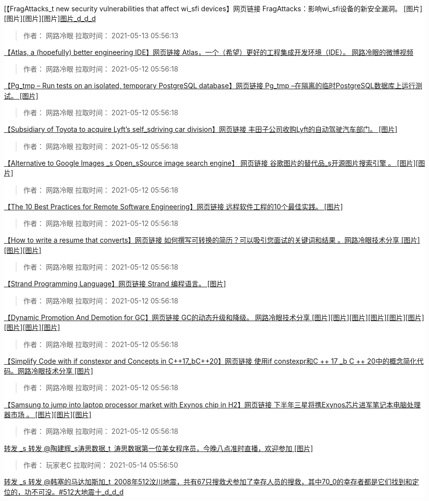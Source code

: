  [【FragAttacks_t new security vulnerabilities that affect wi_sfi devices】网页链接 FragAttacks：影响wi_sfi设备的新安全漏洞。 [图片][图片][图片][图片][图片_d_d_d](https://weibo.com/1715118170/KfafVAfwB)

> 作者： 网路冷眼  拉取时间： 2021-05-13 05:56:13

 [【Atlas, a (hopefully) better engineering IDE】网页链接 Atlas，一个（希望）更好的工程集成开发环境（IDE）。 网路冷眼的微博视频](https://weibo.com/1715118170/Kf3Ygr7FP)

> 作者： 网路冷眼  拉取时间： 2021-05-12 05:56:18

 [【Pg_tmp – Run tests on an isolated, temporary PostgreSQL database】网页链接 Pg_tmp –在隔离的临时PostgreSQL数据库上运行测试。 [图片]](https://weibo.com/1715118170/Kf3MsqFjn)

> 作者： 网路冷眼  拉取时间： 2021-05-12 05:56:18

 [【Subsidiary of Toyota to acquire Lyft’s self_sdriving car division】网页链接 丰田子公司收购Lyft的自动驾驶汽车部门。 [图片]](https://weibo.com/1715118170/Kf2d48qTH)

> 作者： 网路冷眼  拉取时间： 2021-05-12 05:56:18

 [【Alternative to Google Images _s Open_sSource image search engine】 网页链接 谷歌图片的替代品_s开源图片搜索引擎 。 [图片][图片]](https://weibo.com/1715118170/Kf20uCPFa)

> 作者： 网路冷眼  拉取时间： 2021-05-12 05:56:18

 [【The 10 Best Practices for Remote Software Engineering】网页链接 远程软件工程的10个最佳实践。 [图片]](https://weibo.com/1715118170/Kf1OrjUhq)

> 作者： 网路冷眼  拉取时间： 2021-05-12 05:56:18

 [【How to write a resume that converts】网页链接 如何撰写可转换的简历？可以吸引您面试的关键词和结果 。网路冷眼技术分享 [图片][图片][图片]](https://weibo.com/1715118170/Kf1C8CLRG)

> 作者： 网路冷眼  拉取时间： 2021-05-12 05:56:18

 [【Strand Programming Language】网页链接 Strand 编程语言。 [图片]](https://weibo.com/1715118170/Kf1qmvnU7)

> 作者： 网路冷眼  拉取时间： 2021-05-12 05:56:18

 [【Dynamic Promotion And Demotion for GC】网页链接 GC的动态升级和降级。 网路冷眼技术分享 [图片][图片][图片][图片][图片][图片][图片][图片][图片]](https://weibo.com/1715118170/Kf1dMETgX)

> 作者： 网路冷眼  拉取时间： 2021-05-12 05:56:18

 [【Simplify Code with if constexpr and Concepts in C++17_bC++20】网页链接 使用if constexpr和C ++ 17 _b C ++ 20中的概念简化代码。网路冷眼技术分享 [图片]](https://weibo.com/1715118170/Kf121mliD)

> 作者： 网路冷眼  拉取时间： 2021-05-12 05:56:18

 [【Samsung to jump into laptop processor market with Exynos chip in H2】网页链接 下半年三星将携Exynos芯片进军笔记本电脑处理器市场 。 [图片][图片][图片]](https://weibo.com/1715118170/Kf0PrkPIC)

> 作者： 网路冷眼  拉取时间： 2021-05-12 05:56:18

 [转发 _s 转发 @陶建辉_s涛思数据_t&ensp;涛思数据第一位美女程序员，今晚八点准时直播，欢迎参加 [图片]](https://weibo.com/1642628345/KfiNIu57Z)

> 作者： 玩家老C  拉取时间： 2021-05-14 05:56:50

 [转发 _s 转发 @韩塞的马达加斯加_t&ensp;2008年512汶川地震，共有67只搜救犬参加了幸存人员的搜救，其中70_0的幸存者都是它们找到和定位的，功不可没。#512大地震十_d_d_d](https://weibo.com/1642628345/Kfb3C1fBN)
